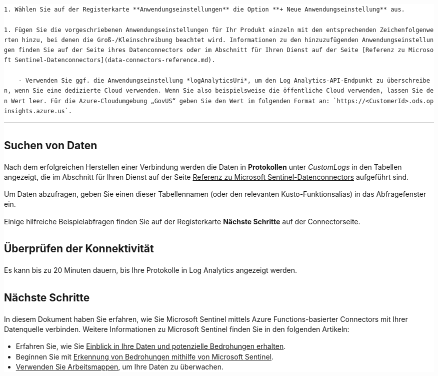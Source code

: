     1. Wählen Sie auf der Registerkarte **Anwendungseinstellungen** die Option **+ Neue Anwendungseinstellung** aus.

    1. Fügen Sie die vorgeschriebenen Anwendungseinstellungen für Ihr Produkt einzeln mit den entsprechenden Zeichenfolgenwerten hinzu, bei denen die Groß-/Kleinschreibung beachtet wird. Informationen zu den hinzuzufügenden Anwendungseinstellungen finden Sie auf der Seite ihres Datenconnectors oder im Abschnitt für Ihren Dienst auf der Seite [Referenz zu Microsoft Sentinel-Datenconnectors](data-connectors-reference.md).

        - Verwenden Sie ggf. die Anwendungseinstellung *logAnalyticsUri*, um den Log Analytics-API-Endpunkt zu überschreiben, wenn Sie eine dedizierte Cloud verwenden. Wenn Sie also beispielsweise die öffentliche Cloud verwenden, lassen Sie den Wert leer. Für die Azure-Cloudumgebung „GovUS“ geben Sie den Wert im folgenden Format an: `https://<CustomerId>.ods.opinsights.azure.us`.

---

## <a name="find-your-data"></a>Suchen von Daten

Nach dem erfolgreichen Herstellen einer Verbindung werden die Daten in **Protokollen** unter *CustomLogs* in den Tabellen angezeigt, die im Abschnitt für Ihren Dienst auf der Seite [Referenz zu Microsoft Sentinel-Datenconnectors](data-connectors-reference.md) aufgeführt sind.

Um Daten abzufragen, geben Sie einen dieser Tabellennamen (oder den relevanten Kusto-Funktionsalias) in das Abfragefenster ein.

Einige hilfreiche Beispielabfragen finden Sie auf der Registerkarte **Nächste Schritte** auf der Connectorseite.

## <a name="validate-connectivity"></a>Überprüfen der Konnektivität

Es kann bis zu 20 Minuten dauern, bis Ihre Protokolle in Log Analytics angezeigt werden. 

## <a name="next-steps"></a>Nächste Schritte

In diesem Dokument haben Sie erfahren, wie Sie Microsoft Sentinel mittels Azure Functions-basierter Connectors mit Ihrer Datenquelle verbinden. Weitere Informationen zu Microsoft Sentinel finden Sie in den folgenden Artikeln:

- Erfahren Sie, wie Sie [Einblick in Ihre Daten und potenzielle Bedrohungen erhalten](./get-visibility.md).
- Beginnen Sie mit [Erkennung von Bedrohungen mithilfe von Microsoft Sentinel](./detect-threats-built-in.md).
- [Verwenden Sie Arbeitsmappen](./monitor-your-data.md), um Ihre Daten zu überwachen.
